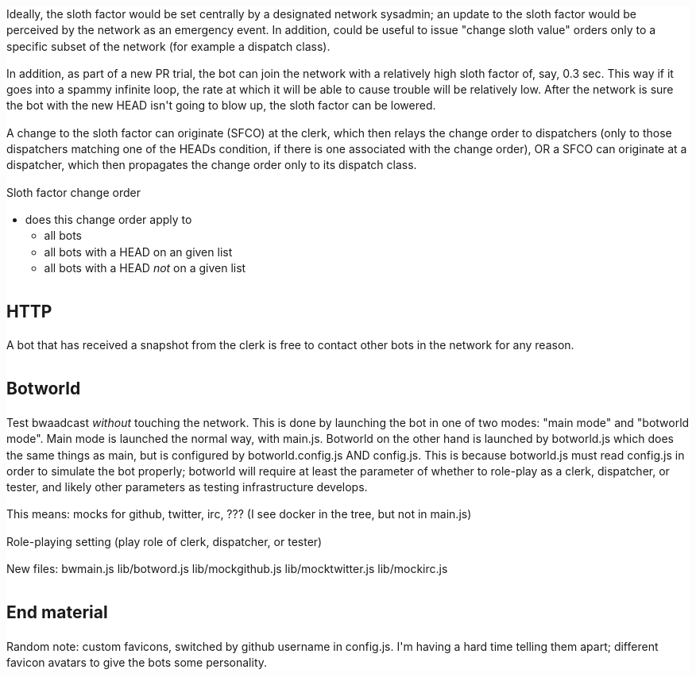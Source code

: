 Ideally, the sloth factor would be set centrally by a designated network
sysadmin; an update to the sloth factor would be perceived by the network
as an emergency event. In addition, could be useful to issue "change sloth
value" orders only to a specific subset of the network (for example a
dispatch class).

In addition, as part of a new PR trial, the bot can join the network with
a relatively high sloth factor of, say, 0.3 sec. This way if it goes into
a spammy infinite loop, the rate at which it will be able to cause trouble
will be relatively low. After the network is sure the bot with the new
HEAD isn't going to blow up, the sloth factor can be lowered.

A change to the sloth factor can originate (SFCO) at the clerk, which then
relays the change order to dispatchers (only to those dispatchers matching
one of the HEADs condition, if there is one associated with the change
order), OR a SFCO can originate at a dispatcher, which then propagates the
change order only to its dispatch class.

Sloth factor change order 
 - does this change order apply to
   - all bots
   - all bots with a HEAD on an given list
   - all bots with a HEAD *not* on a given list

## HTTP

A bot that has received a snapshot from the clerk is free to contact other
bots in the network for any reason.

## Botworld

Test bwaadcast *without* touching the network. This is done by launching
the bot in one of two modes: "main mode" and "botworld mode". Main mode is
launched the normal way, with main.js. Botworld on the other hand is
launched by botworld.js which does the same things as main, but is
configured by botworld.config.js AND config.js. This is because
botworld.js must read config.js in order to simulate the bot properly;
botworld will require at least the parameter of whether to role-play as a
clerk, dispatcher, or tester, and likely other parameters as testing
infrastructure develops.

This means: mocks for github, twitter, irc, ??? (I see docker in the tree,
but not in main.js)

Role-playing setting (play role of clerk, dispatcher, or tester)

New files: bwmain.js lib/botword.js lib/mockgithub.js lib/mocktwitter.js
lib/mockirc.js

## End material

Random note: custom favicons, switched by github username in config.js.
I'm having a hard time telling them apart; different favicon avatars to
give the bots some personality.
